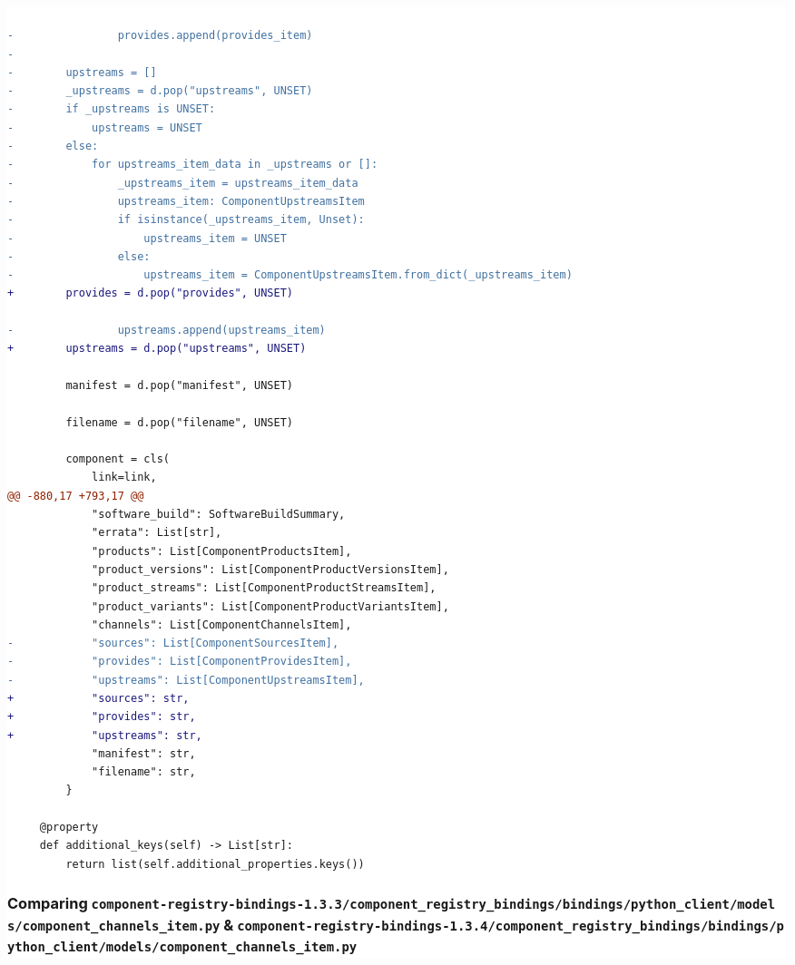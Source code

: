 ```diff
 
-                provides.append(provides_item)
-
-        upstreams = []
-        _upstreams = d.pop("upstreams", UNSET)
-        if _upstreams is UNSET:
-            upstreams = UNSET
-        else:
-            for upstreams_item_data in _upstreams or []:
-                _upstreams_item = upstreams_item_data
-                upstreams_item: ComponentUpstreamsItem
-                if isinstance(_upstreams_item, Unset):
-                    upstreams_item = UNSET
-                else:
-                    upstreams_item = ComponentUpstreamsItem.from_dict(_upstreams_item)
+        provides = d.pop("provides", UNSET)
 
-                upstreams.append(upstreams_item)
+        upstreams = d.pop("upstreams", UNSET)
 
         manifest = d.pop("manifest", UNSET)
 
         filename = d.pop("filename", UNSET)
 
         component = cls(
             link=link,
@@ -880,17 +793,17 @@
             "software_build": SoftwareBuildSummary,
             "errata": List[str],
             "products": List[ComponentProductsItem],
             "product_versions": List[ComponentProductVersionsItem],
             "product_streams": List[ComponentProductStreamsItem],
             "product_variants": List[ComponentProductVariantsItem],
             "channels": List[ComponentChannelsItem],
-            "sources": List[ComponentSourcesItem],
-            "provides": List[ComponentProvidesItem],
-            "upstreams": List[ComponentUpstreamsItem],
+            "sources": str,
+            "provides": str,
+            "upstreams": str,
             "manifest": str,
             "filename": str,
         }
 
     @property
     def additional_keys(self) -> List[str]:
         return list(self.additional_properties.keys())
```

### Comparing `component-registry-bindings-1.3.3/component_registry_bindings/bindings/python_client/models/component_channels_item.py` & `component-registry-bindings-1.3.4/component_registry_bindings/bindings/python_client/models/component_channels_item.py`

